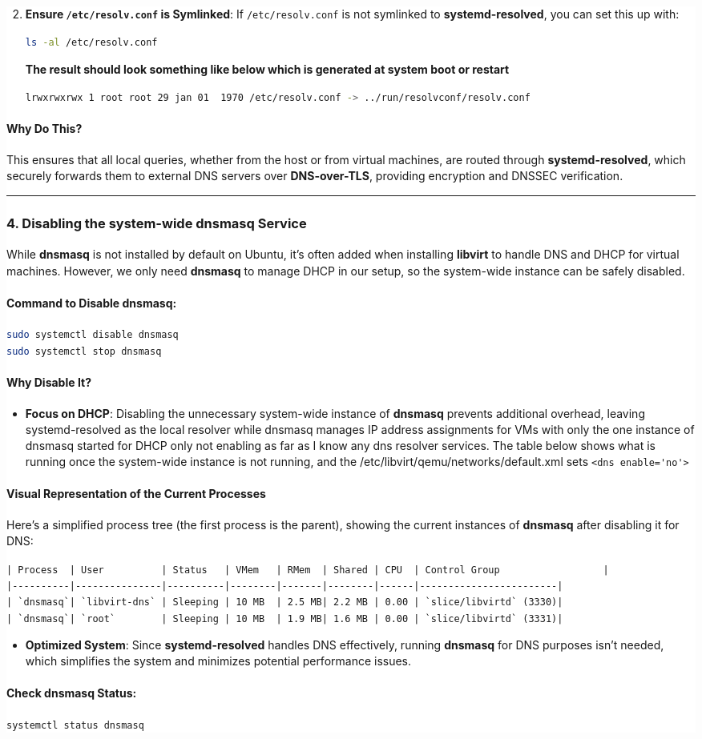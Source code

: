 2. **Ensure `/etc/resolv.conf` is Symlinked**:
    If `/etc/resolv.conf` is not symlinked to **systemd-resolved**, you can set this up with:
    ```bash
    ls -al /etc/resolv.conf
    ```
    **The result should look something like below which is generated at system boot or restart**
    ```bash
    lrwxrwxrwx 1 root root 29 jan 01  1970 /etc/resolv.conf -> ../run/resolvconf/resolv.conf
    ```

#### Why Do This?
This ensures that all local queries, whether from the host or from virtual machines, are routed through **systemd-resolved**, which securely forwards them to external DNS servers over **DNS-over-TLS**, providing encryption and DNSSEC verification.

---

### 4. **Disabling the system-wide dnsmasq Service**

While **dnsmasq** is not installed by default on Ubuntu, it’s often added when installing **libvirt** to handle DNS and DHCP for virtual machines. However, we only need **dnsmasq** to manage DHCP in our setup, so the system-wide instance can be safely disabled.

#### Command to Disable dnsmasq:
```bash
sudo systemctl disable dnsmasq
sudo systemctl stop dnsmasq
```

#### Why Disable It?
- **Focus on DHCP**: Disabling the unnecessary system-wide instance of **dnsmasq** prevents additional overhead, leaving systemd-resolved as the local resolver while dnsmasq manages IP address assignments for VMs with only the one instance of dnsmasq started for DHCP only not enabling as far as I know any dns resolver services. The table below shows what is running once the system-wide instance is not running, and the /etc/libvirt/qemu/networks/default.xml sets ```<dns enable='no'> ```

#### Visual Representation of the Current Processes

Here’s a simplified process tree (the first process is the parent), showing the current instances of **dnsmasq** after disabling it for DNS:

```plaintext
| Process  | User          | Status   | VMem   | RMem  | Shared | CPU  | Control Group                  |
|----------|---------------|----------|--------|-------|--------|------|------------------------|
| `dnsmasq`| `libvirt-dns` | Sleeping | 10 MB  | 2.5 MB| 2.2 MB | 0.00 | `slice/libvirtd` (3330)|
| `dnsmasq`| `root`        | Sleeping | 10 MB  | 1.9 MB| 1.6 MB | 0.00 | `slice/libvirtd` (3331)|
```

- **Optimized System**: Since **systemd-resolved** handles DNS effectively, running **dnsmasq** for DNS purposes isn’t needed, which simplifies the system and minimizes potential performance issues.

#### Check dnsmasq Status:
```bash
systemctl status dnsmasq
```

